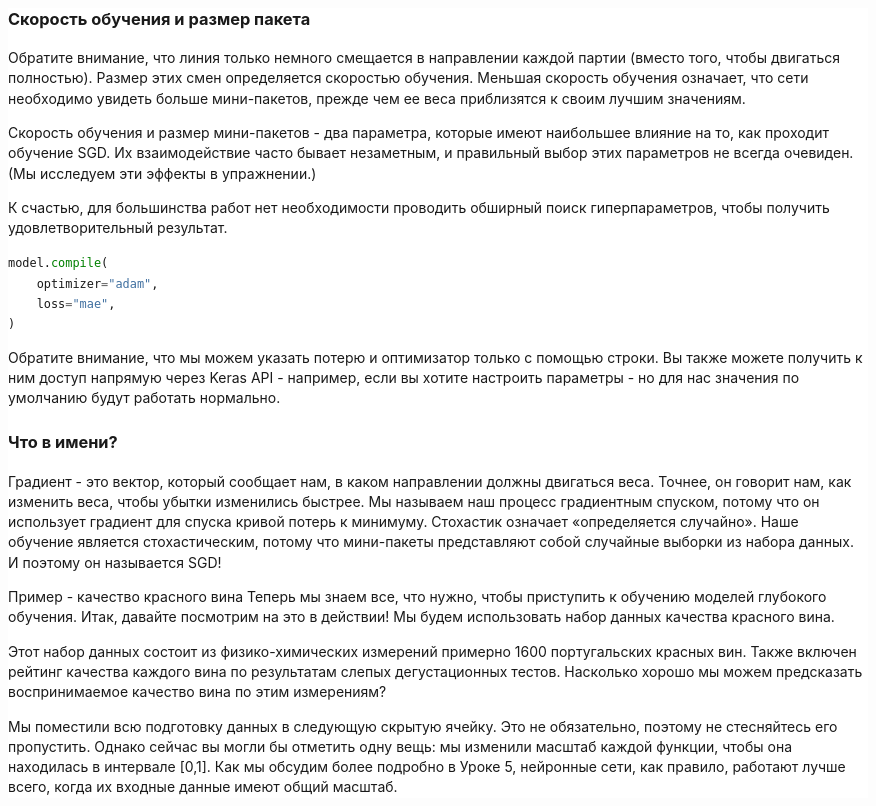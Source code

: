 ### Скорость обучения и размер пакета
Обратите внимание, что линия только немного смещается в направлении каждой партии (вместо того, чтобы двигаться 
полностью). Размер этих смен определяется скоростью обучения. Меньшая скорость обучения означает, что сети 
необходимо увидеть больше мини-пакетов, прежде чем ее веса приблизятся к своим лучшим значениям.  

Скорость обучения и размер мини-пакетов - два параметра, которые имеют наибольшее влияние на то, как проходит 
обучение SGD. Их взаимодействие часто бывает незаметным, и правильный выбор этих параметров не всегда очевиден. (Мы 
исследуем эти эффекты в упражнении.)  

К счастью, для большинства работ нет необходимости проводить обширный поиск гиперпараметров, чтобы получить 
удовлетворительный результат. 

```python
model.compile(
    optimizer="adam",
    loss="mae",
)
```

Обратите внимание, что мы можем указать потерю и оптимизатор только с помощью строки. Вы также можете получить к ним 
доступ напрямую через Keras API - например, если вы хотите настроить параметры - но для нас значения по умолчанию 
будут работать нормально.  

### Что в имени?
Градиент - это вектор, который сообщает нам, в каком направлении должны двигаться веса. Точнее, он говорит нам, как 
изменить веса, чтобы убытки изменились быстрее. Мы называем наш процесс градиентным спуском, потому что он 
использует градиент для спуска кривой потерь к минимуму. Стохастик означает «определяется случайно». Наше обучение 
является стохастическим, потому что мини-пакеты представляют собой случайные выборки из набора данных. И поэтому он 
называется SGD!    

Пример - качество красного вина
Теперь мы знаем все, что нужно, чтобы приступить к обучению моделей глубокого обучения. Итак, давайте посмотрим на 
это в действии! Мы будем использовать набор данных качества красного вина. 

Этот набор данных состоит из физико-химических измерений примерно 1600 португальских красных вин. Также включен 
рейтинг качества каждого вина по результатам слепых дегустационных тестов. Насколько хорошо мы можем предсказать 
воспринимаемое качество вина по этим измерениям?  

Мы поместили всю подготовку данных в следующую скрытую ячейку. Это не обязательно, поэтому не стесняйтесь его 
пропустить. Однако сейчас вы могли бы отметить одну вещь: мы изменили масштаб каждой функции, чтобы она находилась в 
интервале [0,1]. Как мы обсудим более подробно в Уроке 5, нейронные сети, как правило, работают лучше всего, когда 
их входные данные имеют общий масштаб.   
